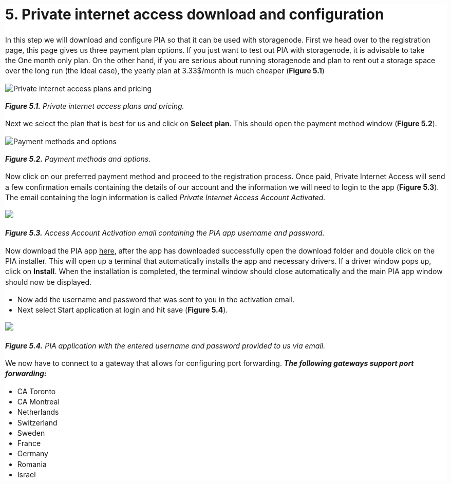 # 5. Private internet access download and configuration

In this step we will download and configure PIA so that it can be used with storagenode. First we head over to the registration page, this page gives us three payment plan options. If you just want to test out PIA with storagenode, it is advisable to take the One month only plan. On the other hand, if you are serious about running storagenode and plan to rent out a storage space over the long run (the ideal case), the yearly plan at 3.33$/month is much cheaper (**Figure 5.1**)

![Private internet access plans and pricing](https://link.us1.storjshare.io/raw/jua7rls6hkx5556qfcmhrqed2tfa/docs/images/PIA-storagenode/Screenshot-2025-01-30-124150.png)

***Figure 5.1.** Private internet access plans and pricing.*

Next we select the plan that is best for us and click on **Select plan**. This should open the payment method window (**Figure 5.2**).

![Payment methods and options](https://link.us1.storjshare.io/raw/jua7rls6hkx5556qfcmhrqed2tfa/docs/images/PIA-storagenode/Screenshot-2025-01-30-124457.png)

***Figure 5.2.** Payment methods and options.*


Now click on our preferred payment method and proceed to the registration process. Once paid, Private Internet Access will send a few confirmation emails containing the details of our account and the information we will need to login to the app (**Figure 5.3**). The email containing the login information is called *Private Internet Access Account Activated.*


![](https://link.us1.storjshare.io/raw/jua7rls6hkx5556qfcmhrqed2tfa/docs/images/PIA-storagenode/5cb09cd127cd9.png)

***Figure 5.3.** Access Account Activation email containing the PIA app username and password.*

Now download the PIA app [here](https://www.privateinternetaccess.com/download), after the app has downloaded successfully open the download folder and double click on the PIA installer. This will open up a terminal that automatically installs the app and necessary drivers. If a driver window pops up, click on **Install**. When the installation is completed, the terminal window should close automatically and the main PIA app window should now be displayed.

* Now add the username and password that was sent to you in the activation email.
* Next select Start application at login and hit save (**Figure 5.4**).

![](https://link.us1.storjshare.io/raw/jua7rls6hkx5556qfcmhrqed2tfa/docs/images/PIA-storagenode/5cb09cd204766.png)

***Figure 5.4.** PIA application with the entered username and password provided to us via email.*

We now have to connect to a gateway that allows for configuring port forwarding. ***The following gateways support port forwarding:***

* CA Toronto
* CA Montreal
* Netherlands
* Switzerland
* Sweden
* France
* Germany
* Romania
* Israel
